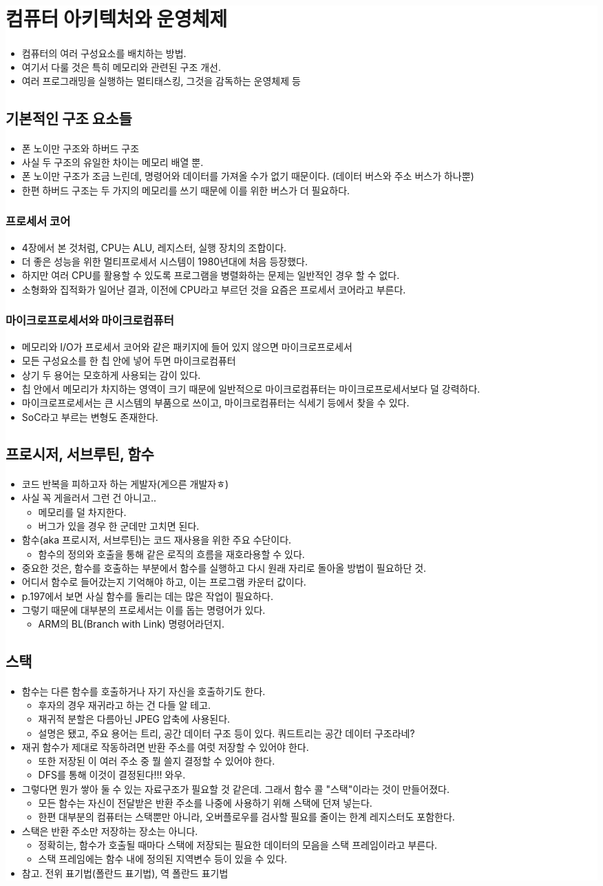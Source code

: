 # 컴퓨터 아키텍처와 운영체제
- 컴퓨터의 여러 구성요소를 배치하는 방법.
- 여기서 다룰 것은 특히 메모리와 관련된 구조 개선.
- 여러 프로그래밍을 실행하는 멀티태스킹, 그것을 감독하는 운영체제 등

## 기본적인 구조 요소들
- 폰 노이만 구조와 하버드 구조
- 사실 두 구조의 유일한 차이는 메모리 배열 뿐.
- 폰 노이만 구조가 조금 느린데, 명령어와 데이터를 가져올 수가 없기 때문이다. (데이터 버스와 주소 버스가 하나뿐)
- 한편 하버드 구조는 두 가지의 메모리를 쓰기 때문에 이를 위한 버스가 더 필요하다.

### 프로세서 코어
- 4장에서 본 것처럼, CPU는 ALU, 레지스터, 실행 장치의 조합이다.
- 더 좋은 성능을 위한 멀티프로세서 시스템이 1980년대에 처음 등장했다.
- 하지만 여러 CPU를 활용할 수 있도록 프로그램을 병렬화하는 문제는 일반적인 경우 할 수 없다.
- 소형화와 집적화가 일어난 결과, 이전에 CPU라고 부르던 것을 요즘은 프로세서 코어라고 부른다.

### 마이크로프로세서와 마이크로컴퓨터
- 메모리와 I/O가 프로세서 코어와 같은 패키지에 들어 있지 않으면 마이크로프로세서
- 모든 구성요소를 한 칩 안에 넣어 두면 마이크로컴퓨터
- 상기 두 용어는 모호하게 사용되는 감이 있다.
- 칩 안에서 메모리가 차지하는 영역이 크기 때문에 일반적으로 마이크로컴퓨터는 마이크로프로세서보다 덜 강력하다.
- 마이크로프로세서는 큰 시스템의 부품으로 쓰이고, 마이크로컴퓨터는 식세기 등에서 찾을 수 있다.
- SoC라고 부르는 변형도 존재한다.

## 프로시저, 서브루틴, 함수
- 코드 반복을 피하고자 하는 게발자(게으른 개발자ㅎ)
- 사실 꼭 게을러서 그런 건 아니고..
  - 메모리를 덜 차지한다.
  - 버그가 있을 경우 한 군데만 고치면 된다.
- 함수(aka 프로시저, 서브루틴)는 코드 재사용을 위한 주요 수단이다.
  - 함수의 정의와 호출을 통해 같은 로직의 흐름을 재호라용할 수 있다.
- 중요한 것은, 함수를 호출하는 부분에서 함수를 실행하고 다시 원래 자리로 돌아올 방법이 필요하단 것.
- 어디서 함수로 들어갔는지 기억해야 하고, 이는 프로그램 카운터 값이다.
- p.197에서 보면 사실 함수를 돌리는 데는 많은 작업이 필요하다.
- 그렇기 때문에 대부분의 프로세서는 이를 돕는 명령어가 있다.
  - ARM의 BL(Branch with Link) 명령어라던지.

## 스택
- 함수는 다른 함수를 호출하거나 자기 자신을 호출하기도 한다.
  - 후자의 경우 재귀라고 하는 건 다들 알 테고.
  - 재귀적 분할은 다름아닌 JPEG 압축에 사용된다.
  - 설명은 됐고, 주요 용어는 트리, 공간 데이터 구조 등이 있다. 쿼드트리는 공간 데이터 구조라네?
- 재귀 함수가 제대로 작동하려면 반환 주소를 여럿 저장할 수 있어야 한다.
  - 또한 저장된 이 여러 주소 중 뭘 쓸지 결정할 수 있어야 한다.
  - DFS를 통해 이것이 결정된다!!! 와우.
- 그렇다면 뭔가 쌓아 둘 수 있는 자료구조가 필요할 것 같은데. 그래서 함수 콜 "스택"이라는 것이 만들어졌다.
  - 모든 함수는 자신이 전달받은 반환 주소를 나중에 사용하기 위해 스택에 던져 넣는다.
  - 한편 대부분의 컴퓨터는 스택뿐만 아니라, 오버플로우를 검사할 필요를 줄이는 한계 레지스터도 포함한다.
- 스택은 반환 주소만 저장하는 장소는 아니다.
  - 정확히는, 함수가 호출될 때마다 스택에 저장되는 필요한 데이터의 모음을 스택 프레임이라고 부른다.
  - 스택 프레임에는 함수 내에 정의된 지역변수 등이 있을 수 있다.
- 참고. 전위 표기법(폴란드 표기법), 역 폴란드 표기법
